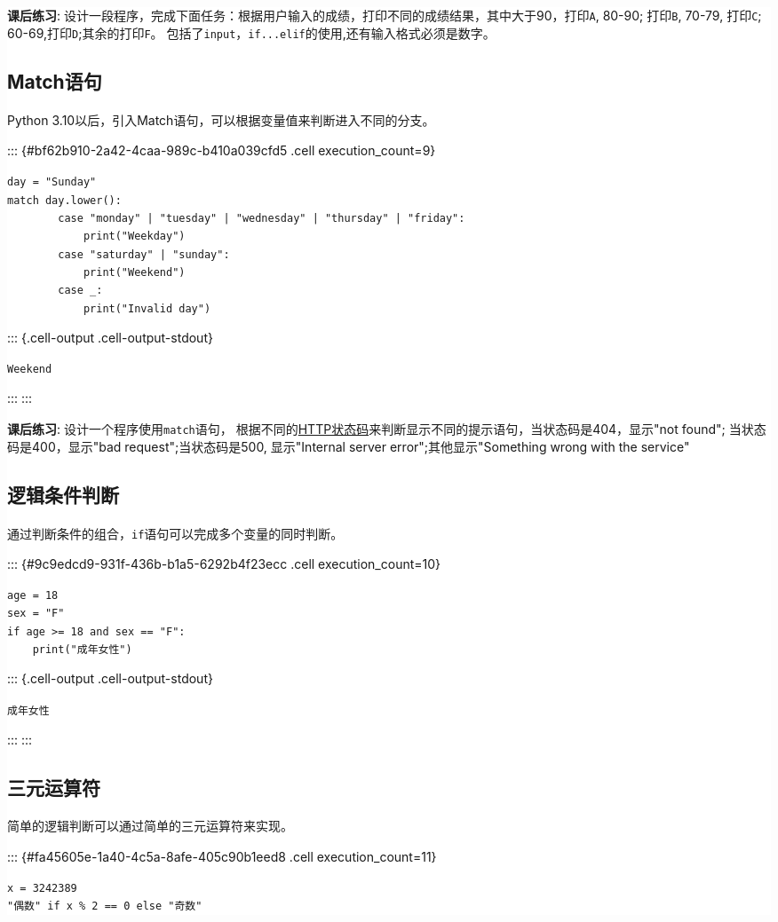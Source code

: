 
__课后练习__: 设计一段程序，完成下面任务：根据用户输入的成绩，打印不同的成绩结果，其中大于90，打印`A`, 80-90; 打印`B`, 70-79, 打印`C`; 60-69,打印`D`;其余的打印`F`。
包括了`input`，`if...elif`的使用,还有输入格式必须是数字。

## Match语句
Python 3.10以后，引入Match语句，可以根据变量值来判断进入不同的分支。

::: {#bf62b910-2a42-4caa-989c-b410a039cfd5 .cell execution_count=9}
``` {.python .cell-code}
day = "Sunday"
match day.lower():
        case "monday" | "tuesday" | "wednesday" | "thursday" | "friday":
            print("Weekday")
        case "saturday" | "sunday":
            print("Weekend")
        case _:
            print("Invalid day")
```

::: {.cell-output .cell-output-stdout}
```
Weekend
```
:::
:::


__课后练习__: 设计一个程序使用`match`语句， 根据不同的[HTTP状态码](https://baike.baidu.com/item/HTTP%E7%8A%B6%E6%80%81%E7%A0%81/5053660?fr=ge_ala)来判断显示不同的提示语句，当状态码是404，显示"not found"; 当状态码是400，显示"bad request";当状态码是500, 显示"Internal server error";其他显示"Something wrong with the service"

## 逻辑条件判断
通过判断条件的组合，`if`语句可以完成多个变量的同时判断。

::: {#9c9edcd9-931f-436b-b1a5-6292b4f23ecc .cell execution_count=10}
``` {.python .cell-code}
age = 18
sex = "F"
if age >= 18 and sex == "F":
    print("成年女性")
```

::: {.cell-output .cell-output-stdout}
```
成年女性
```
:::
:::


## 三元运算符
简单的逻辑判断可以通过简单的三元运算符来实现。

::: {#fa45605e-1a40-4c5a-8afe-405c90b1eed8 .cell execution_count=11}
``` {.python .cell-code}
x = 3242389
"偶数" if x % 2 == 0 else "奇数"
```
